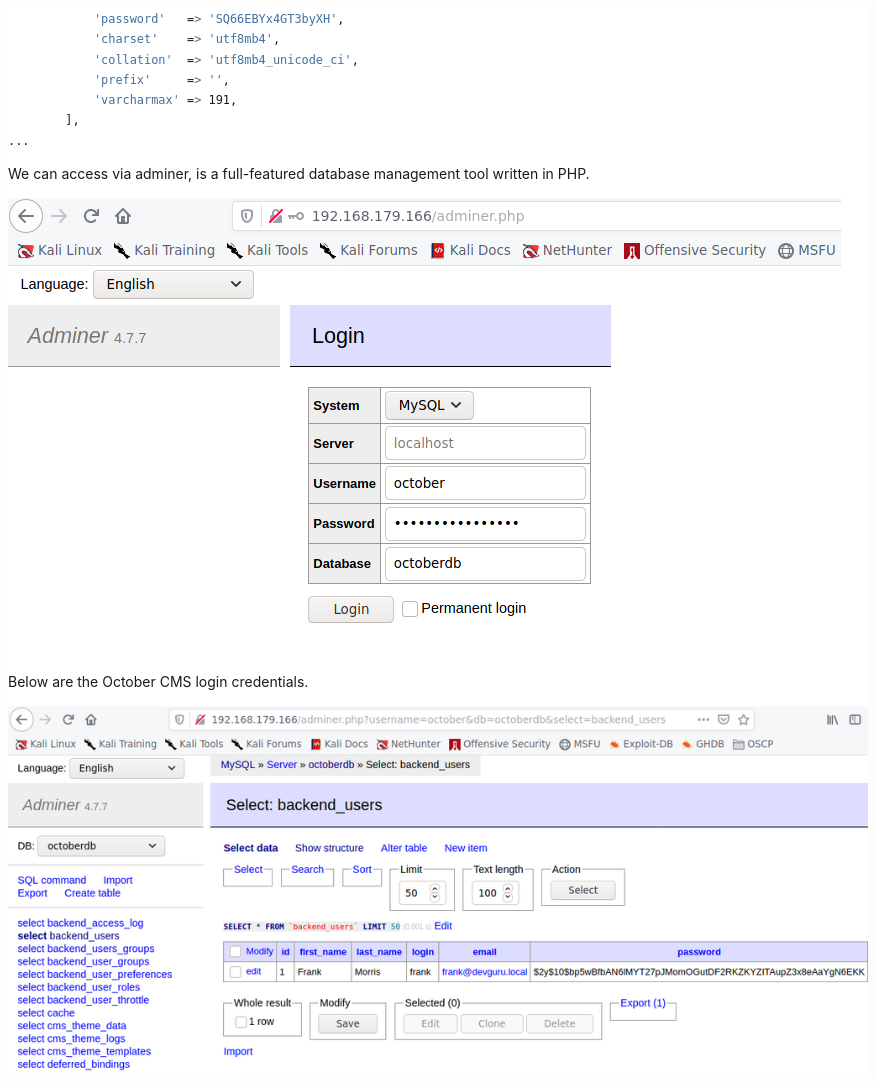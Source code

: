 ```bash
            'password'   => 'SQ66EBYx4GT3byXH',                                                                                                                     
            'charset'    => 'utf8mb4',                                                                                                                              
            'collation'  => 'utf8mb4_unicode_ci',                                                                                                                   
            'prefix'     => '',                                                                                                                                     
            'varcharmax' => 191,                                                                                                                                    
        ],
...
```

We can access via adminer, is a full-featured database management tool written in PHP. 

![](/assets/images/devguru/screenshot-5.png)

Below are the October CMS login credentials.

![](/assets/images/devguru/screenshot-6.png)
